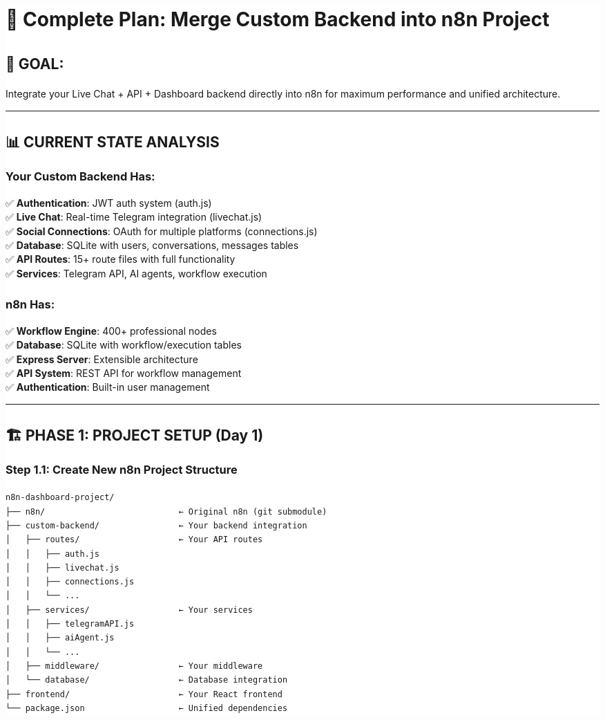 # 🚀 Complete Plan: Merge Custom Backend into n8n Project

## 🎯 **GOAL:** 
Integrate your Live Chat + API + Dashboard backend directly into n8n for maximum performance and unified architecture.

---

## 📊 **CURRENT STATE ANALYSIS**

### Your Custom Backend Has:
✅ **Authentication**: JWT auth system (auth.js)  
✅ **Live Chat**: Real-time Telegram integration (livechat.js)  
✅ **Social Connections**: OAuth for multiple platforms (connections.js)  
✅ **Database**: SQLite with users, conversations, messages tables  
✅ **API Routes**: 15+ route files with full functionality  
✅ **Services**: Telegram API, AI agents, workflow execution  

### n8n Has:
✅ **Workflow Engine**: 400+ professional nodes  
✅ **Database**: SQLite with workflow/execution tables  
✅ **Express Server**: Extensible architecture  
✅ **API System**: REST API for workflow management  
✅ **Authentication**: Built-in user management  

---

## 🏗️ **PHASE 1: PROJECT SETUP** (Day 1)

### Step 1.1: Create New n8n Project Structure
```
n8n-dashboard-project/
├── n8n/                           ← Original n8n (git submodule)
├── custom-backend/                ← Your backend integration
│   ├── routes/                    ← Your API routes
│   │   ├── auth.js
│   │   ├── livechat.js
│   │   ├── connections.js
│   │   └── ...
│   ├── services/                  ← Your services  
│   │   ├── telegramAPI.js
│   │   ├── aiAgent.js
│   │   └── ...
│   ├── middleware/                ← Your middleware
│   └── database/                  ← Database integration
├── frontend/                      ← Your React frontend
└── package.json                   ← Unified dependencies
```
